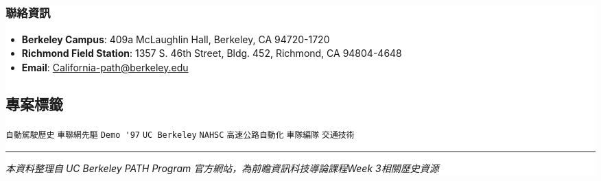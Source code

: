 ### 聯絡資訊
- **Berkeley Campus**: 409a McLaughlin Hall, Berkeley, CA 94720-1720
- **Richmond Field Station**: 1357 S. 46th Street, Bldg. 452, Richmond, CA 94804-4648
- **Email**: California-path@berkeley.edu

## 專案標籤

`自動駕駛歷史` `車聯網先驅` `Demo '97` `UC Berkeley` `NAHSC` `高速公路自動化` `車隊編隊` `交通技術`

---

*本資料整理自 UC Berkeley PATH Program 官方網站，為前瞻資訊科技導論課程Week 3相關歷史資源*